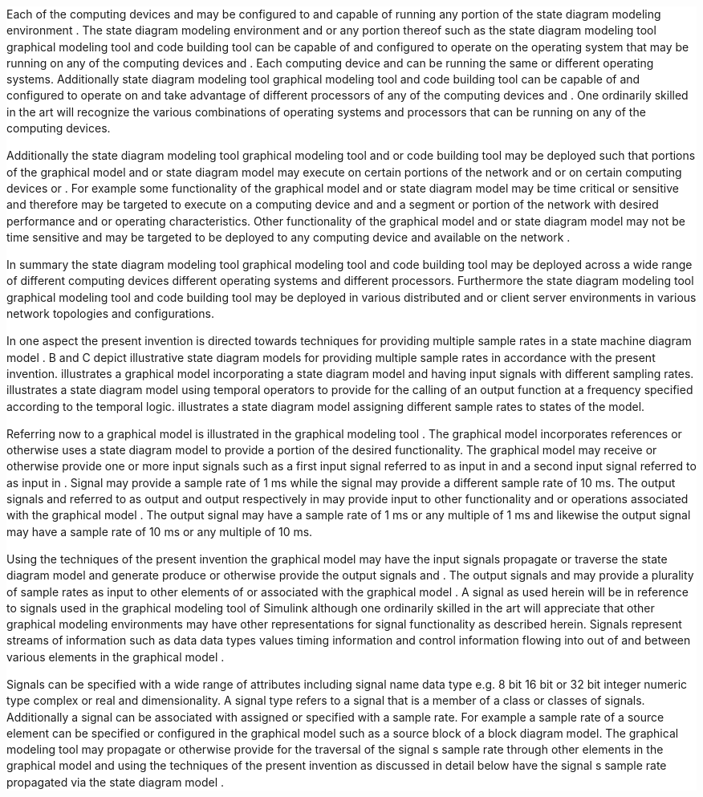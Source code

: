 Each of the computing devices and may be configured to and capable of running any portion of the state diagram modeling environment . The state diagram modeling environment and or any portion thereof such as the state diagram modeling tool graphical modeling tool and code building tool can be capable of and configured to operate on the operating system that may be running on any of the computing devices and . Each computing device and can be running the same or different operating systems. Additionally state diagram modeling tool graphical modeling tool and code building tool can be capable of and configured to operate on and take advantage of different processors of any of the computing devices and . One ordinarily skilled in the art will recognize the various combinations of operating systems and processors that can be running on any of the computing devices.

Additionally the state diagram modeling tool graphical modeling tool and or code building tool may be deployed such that portions of the graphical model and or state diagram model may execute on certain portions of the network and or on certain computing devices or . For example some functionality of the graphical model and or state diagram model may be time critical or sensitive and therefore may be targeted to execute on a computing device and and a segment or portion of the network with desired performance and or operating characteristics. Other functionality of the graphical model and or state diagram model may not be time sensitive and may be targeted to be deployed to any computing device and available on the network .

In summary the state diagram modeling tool graphical modeling tool and code building tool may be deployed across a wide range of different computing devices different operating systems and different processors. Furthermore the state diagram modeling tool graphical modeling tool and code building tool may be deployed in various distributed and or client server environments in various network topologies and configurations.

In one aspect the present invention is directed towards techniques for providing multiple sample rates in a state machine diagram model . B and C depict illustrative state diagram models for providing multiple sample rates in accordance with the present invention. illustrates a graphical model incorporating a state diagram model and having input signals with different sampling rates. illustrates a state diagram model using temporal operators to provide for the calling of an output function at a frequency specified according to the temporal logic. illustrates a state diagram model assigning different sample rates to states of the model.

Referring now to a graphical model is illustrated in the graphical modeling tool . The graphical model incorporates references or otherwise uses a state diagram model to provide a portion of the desired functionality. The graphical model may receive or otherwise provide one or more input signals such as a first input signal referred to as input in and a second input signal referred to as input in . Signal may provide a sample rate of 1 ms while the signal may provide a different sample rate of 10 ms. The output signals and referred to as output and output respectively in may provide input to other functionality and or operations associated with the graphical model . The output signal may have a sample rate of 1 ms or any multiple of 1 ms and likewise the output signal may have a sample rate of 10 ms or any multiple of 10 ms.

Using the techniques of the present invention the graphical model may have the input signals propagate or traverse the state diagram model and generate produce or otherwise provide the output signals and . The output signals and may provide a plurality of sample rates as input to other elements of or associated with the graphical model . A signal as used herein will be in reference to signals used in the graphical modeling tool of Simulink although one ordinarily skilled in the art will appreciate that other graphical modeling environments may have other representations for signal functionality as described herein. Signals represent streams of information such as data data types values timing information and control information flowing into out of and between various elements in the graphical model .

Signals can be specified with a wide range of attributes including signal name data type e.g. 8 bit 16 bit or 32 bit integer numeric type complex or real and dimensionality. A signal type refers to a signal that is a member of a class or classes of signals. Additionally a signal can be associated with assigned or specified with a sample rate. For example a sample rate of a source element can be specified or configured in the graphical model such as a source block of a block diagram model. The graphical modeling tool may propagate or otherwise provide for the traversal of the signal s sample rate through other elements in the graphical model and using the techniques of the present invention as discussed in detail below have the signal s sample rate propagated via the state diagram model .
